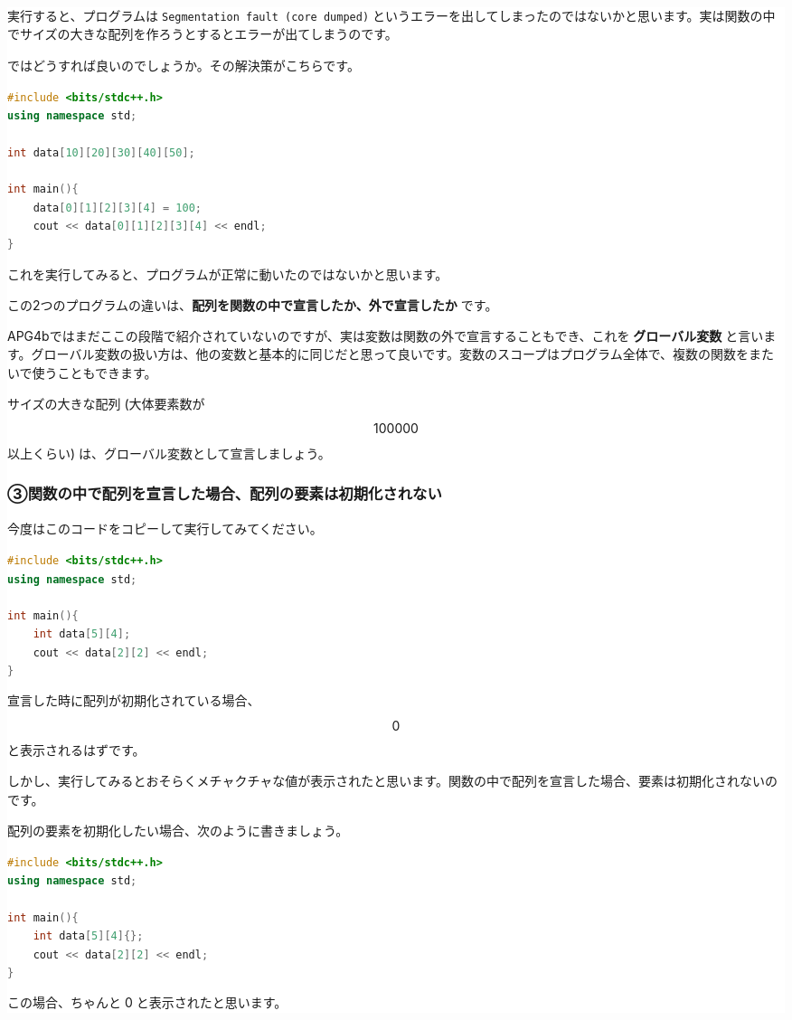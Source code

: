 実行すると、プログラムは ```Segmentation fault (core dumped)``` というエラーを出してしまったのではないかと思います。実は関数の中でサイズの大きな配列を作ろうとするとエラーが出てしまうのです。

ではどうすれば良いのでしょうか。その解決策がこちらです。

```cpp
#include <bits/stdc++.h>
using namespace std;

int data[10][20][30][40][50];

int main(){
	data[0][1][2][3][4] = 100;
	cout << data[0][1][2][3][4] << endl;
}
```

これを実行してみると、プログラムが正常に動いたのではないかと思います。

この2つのプログラムの違いは、**配列を関数の中で宣言したか、外で宣言したか** です。

APG4bではまだここの段階で紹介されていないのですが、実は変数は関数の外で宣言することもでき、これを **グローバル変数** と言います。グローバル変数の扱い方は、他の変数と基本的に同じだと思って良いです。変数のスコープはプログラム全体で、複数の関数をまたいで使うこともできます。

サイズの大きな配列 (大体要素数が $$100000$$ 以上くらい) は、グローバル変数として宣言しましょう。
<br>

### ③関数の中で配列を宣言した場合、配列の要素は初期化されない

今度はこのコードをコピーして実行してみてください。

```cpp
#include <bits/stdc++.h>
using namespace std;

int main(){
	int data[5][4];
	cout << data[2][2] << endl;
}
```

宣言した時に配列が初期化されている場合、$$0$$ と表示されるはずです。

しかし、実行してみるとおそらくメチャクチャな値が表示されたと思います。関数の中で配列を宣言した場合、要素は初期化されないのです。

配列の要素を初期化したい場合、次のように書きましょう。

```cpp
#include <bits/stdc++.h>
using namespace std;

int main(){
	int data[5][4]{};
	cout << data[2][2] << endl;
}
```

この場合、ちゃんと $0$ と表示されたと思います。
